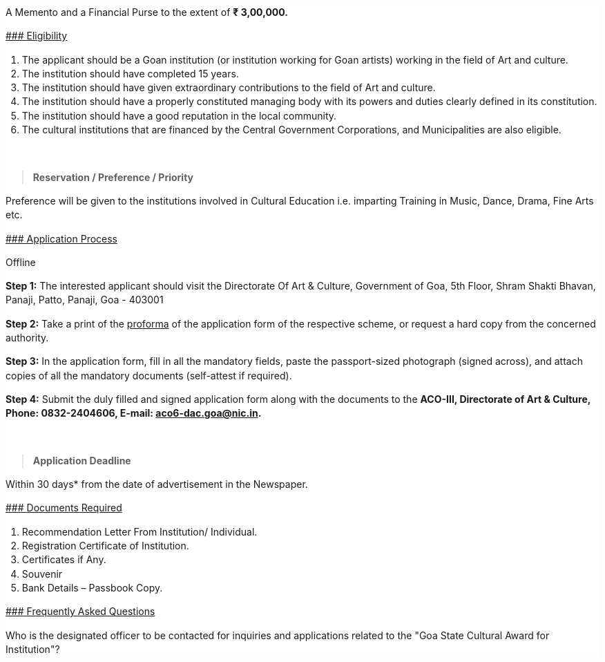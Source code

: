 A Memento and a Financial Purse to the extent of **₹ 3,00,000.**

[### Eligibility](https://www.myscheme.gov.in/schemes/gscai#eligibility)

1.  The applicant should be a Goan institution (or institution working for Goan artists) working in the field of Art and culture.
2.  The institution should have completed 15 years.
3.  The institution should have given extraordinary contributions to the field of Art and culture.
4.  The institution should have a properly constituted managing body with its powers and duties clearly defined in its constitution.
5.  The institution should have a good reputation in the local community.
6.  The cultural institutions that are financed by the Central Government Corporations, and Municipalities are also eligible.

﻿

> **Reservation / Preference / Priority**

Preference will be given to the institutions involved in Cultural Education i.e. imparting Training in Music, Dance, Drama, Fine Arts etc.

[### Application Process](https://www.myscheme.gov.in/schemes/gscai#application-process)

Offline

**Step 1:** The interested applicant should visit the Directorate Of Art & Culture, Government of Goa, 5th Floor, Shram Shakti Bhavan, Panaji, Patto, Panaji, Goa - 403001

**Step 2:** Take a print of the [proforma](https://www.goa.gov.in/wp-content/uploads/2022/06/State-Cultural-Institution-Award-Online-Form.pdf) ﻿[](https://artandculture.goa.gov.in/sites/default/files/Goa%20State%20Cultural%20Award%202023.pdf)o﻿[](https://www.goa.gov.in/wp-content/uploads/2022/06/Goan-Authors-and-Publishers-Form-22-23.pdf)f ﻿[](https://artandculture.goa.gov.in/sites/default/files/Application%20form%20SPECIAL%20FINANCIAL%20ASStt.%20/(GRANTS/)%20FOR%20ORGANIZING%20CULTURAL%20EVENTS.pdf)the application form of the respective scheme, or request a hard copy from the concerned authority.

**Step 3:** In the application form, fill in all the mandatory fields, paste the passport-sized photograph (signed across), and attach copies of all the mandatory documents (self-attest if required).

**Step 4:** Submit the duly filled and signed application form along with the documents to the **ACO-III, Directorate of Art & Culture, Phone: 0832-2404606, E-mail: aco6-dac.goa@nic.in.**

﻿

> **Application Deadline**

Within 30 days\* from the date of advertisement in the Newspaper.

[### Documents Required](https://www.myscheme.gov.in/schemes/gscai#documents-required)

1.  Recommendation Letter From Institution/ Individual.
2.  Registration Certificate of Institution.
3.  Certificates if Any.
4.  Souvenir
5.  Bank Details – Passbook Copy.

[### Frequently Asked Questions](https://www.myscheme.gov.in/schemes/gscai#faqs)

Who is the designated officer to be contacted for inquiries and applications related to the "Goa State Cultural Award for Institution"?
